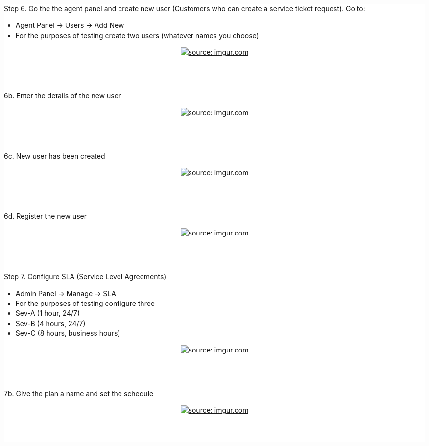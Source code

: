 Step 6. Go the the agent panel and create new user (Customers who can create a service ticket request). Go to:
- Agent Panel -> Users -> Add New
- For the purposes of testing create two users (whatever names you choose)

<p align="center">
<a href="https://imgur.com/GIB8Ok0"><img src="https://i.imgur.com/GIB8Ok0.png" title="source: imgur.com" /></a>
</p>
<br />
<br />

6b. Enter the details of the new user

<p align="center">
<a href="https://imgur.com/qevnb3Q"><img src="https://i.imgur.com/qevnb3Q.png" title="source: imgur.com" /></a>
</p>
<br />
<br />


6c. New user has been created

<p align="center">
<a href="https://imgur.com/hWuyJKD"><img src="https://i.imgur.com/hWuyJKD.png" title="source: imgur.com" /></a>
</p>
<br />
<br />


6d. Register the new user

<p align="center">
<a href="https://imgur.com/q1yvGTL"><img src="https://i.imgur.com/q1yvGTL.png" title="source: imgur.com" /></a>
</p>
<br />
<br />


Step 7. Configure SLA (Service Level Agreements)
- Admin Panel -> Manage -> SLA
- For the purposes of testing configure three
 - Sev-A (1 hour, 24/7)
 - Sev-B (4 hours, 24/7)
 - Sev-C (8 hours, business hours)

<p align="center">
<a href="https://imgur.com/RldeMgt"><img src="https://i.imgur.com/RldeMgt.jpg" title="source: imgur.com" /></a>
</p>
<br />
<br />

7b. Give the plan a name and set the schedule

<p align="center">
<a href="https://imgur.com/EBgAa6T"><img src="https://i.imgur.com/EBgAa6T.jpg" title="source: imgur.com" /></a>
</p>
<br />
<br />
